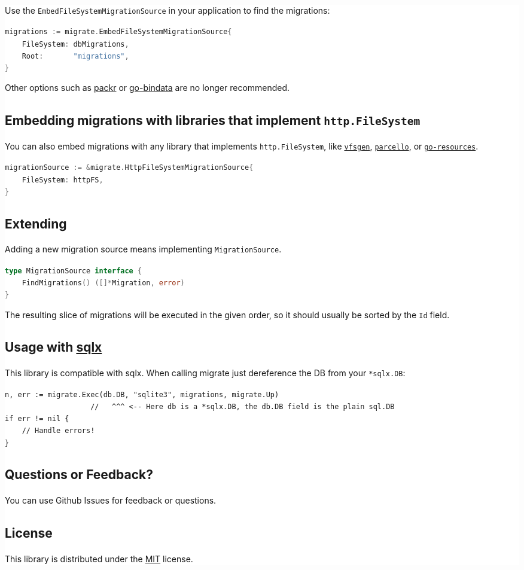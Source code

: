 Use the `EmbedFileSystemMigrationSource` in your application to find the migrations:

```go
migrations := migrate.EmbedFileSystemMigrationSource{
	FileSystem: dbMigrations,
	Root:       "migrations",
}
```

Other options such as [packr](https://github.com/gobuffalo/packr) or [go-bindata](https://github.com/shuLhan/go-bindata) are no longer recommended.

## Embedding migrations with libraries that implement `http.FileSystem`

You can also embed migrations with any library that implements `http.FileSystem`, like [`vfsgen`](https://github.com/shurcooL/vfsgen), [`parcello`](https://github.com/phogolabs/parcello), or [`go-resources`](https://github.com/omeid/go-resources).

```go
migrationSource := &migrate.HttpFileSystemMigrationSource{
    FileSystem: httpFS,
}
```

## Extending

Adding a new migration source means implementing `MigrationSource`.

```go
type MigrationSource interface {
    FindMigrations() ([]*Migration, error)
}
```

The resulting slice of migrations will be executed in the given order, so it should usually be sorted by the `Id` field.

## Usage with [sqlx](https://jmoiron.github.io/sqlx/)

This library is compatible with sqlx. When calling migrate just dereference the DB from your `*sqlx.DB`:

```
n, err := migrate.Exec(db.DB, "sqlite3", migrations, migrate.Up)
                    //   ^^^ <-- Here db is a *sqlx.DB, the db.DB field is the plain sql.DB
if err != nil {
    // Handle errors!
}
```

## Questions or Feedback?

You can use Github Issues for feedback or questions.

## License

This library is distributed under the [MIT](LICENSE) license.
